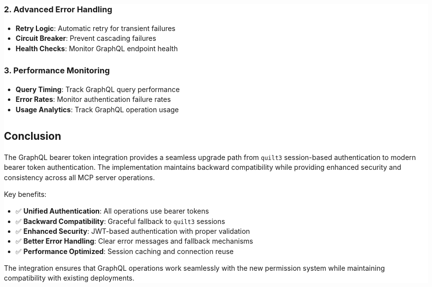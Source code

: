 ### 2. Advanced Error Handling

- **Retry Logic**: Automatic retry for transient failures
- **Circuit Breaker**: Prevent cascading failures
- **Health Checks**: Monitor GraphQL endpoint health

### 3. Performance Monitoring

- **Query Timing**: Track GraphQL query performance
- **Error Rates**: Monitor authentication failure rates
- **Usage Analytics**: Track GraphQL operation usage

## Conclusion

The GraphQL bearer token integration provides a seamless upgrade path from `quilt3` session-based authentication to modern bearer token authentication. The implementation maintains backward compatibility while providing enhanced security and consistency across all MCP server operations.

Key benefits:
- ✅ **Unified Authentication**: All operations use bearer tokens
- ✅ **Backward Compatibility**: Graceful fallback to `quilt3` sessions
- ✅ **Enhanced Security**: JWT-based authentication with proper validation
- ✅ **Better Error Handling**: Clear error messages and fallback mechanisms
- ✅ **Performance Optimized**: Session caching and connection reuse

The integration ensures that GraphQL operations work seamlessly with the new permission system while maintaining compatibility with existing deployments.
